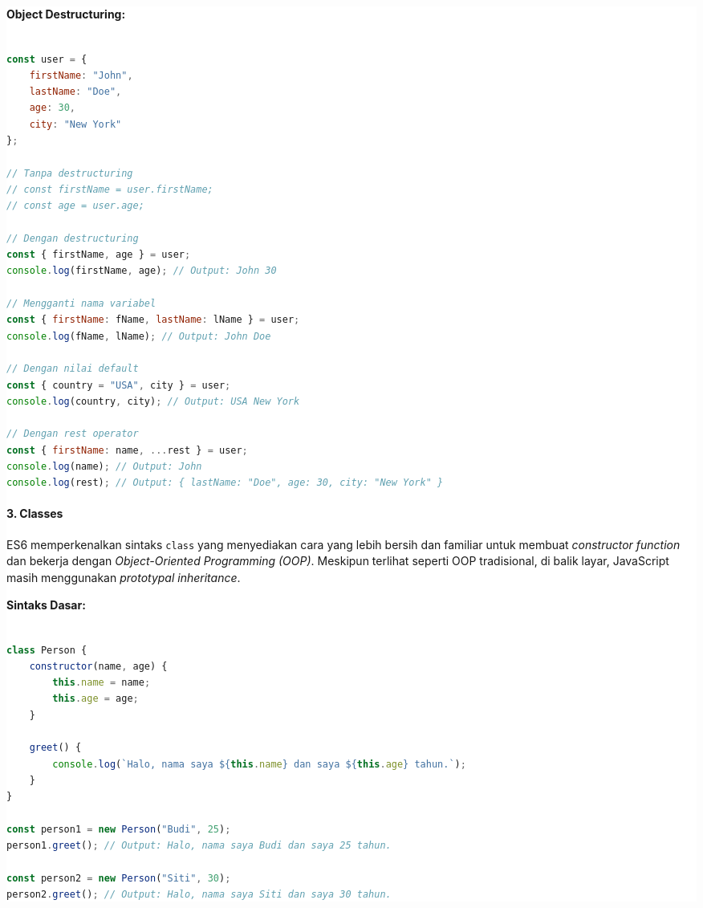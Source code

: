 **Object Destructuring:**
```javascript

const user = {
    firstName: "John",
    lastName: "Doe",
    age: 30,
    city: "New York"
};

// Tanpa destructuring
// const firstName = user.firstName;
// const age = user.age;

// Dengan destructuring
const { firstName, age } = user;
console.log(firstName, age); // Output: John 30

// Mengganti nama variabel
const { firstName: fName, lastName: lName } = user;
console.log(fName, lName); // Output: John Doe

// Dengan nilai default
const { country = "USA", city } = user;
console.log(country, city); // Output: USA New York

// Dengan rest operator
const { firstName: name, ...rest } = user;
console.log(name); // Output: John
console.log(rest); // Output: { lastName: "Doe", age: 30, city: "New York" }
```

#### 3. Classes
ES6 memperkenalkan sintaks `class` yang menyediakan cara yang lebih bersih dan familiar untuk membuat *constructor function* dan bekerja dengan *Object-Oriented Programming (OOP)*. Meskipun terlihat seperti OOP tradisional, di balik layar, JavaScript masih menggunakan *prototypal inheritance*.

**Sintaks Dasar:**
```javascript

class Person {
    constructor(name, age) {
        this.name = name;
        this.age = age;
    }

    greet() {
        console.log(`Halo, nama saya ${this.name} dan saya ${this.age} tahun.`);
    }
}

const person1 = new Person("Budi", 25);
person1.greet(); // Output: Halo, nama saya Budi dan saya 25 tahun.

const person2 = new Person("Siti", 30);
person2.greet(); // Output: Halo, nama saya Siti dan saya 30 tahun.
```
